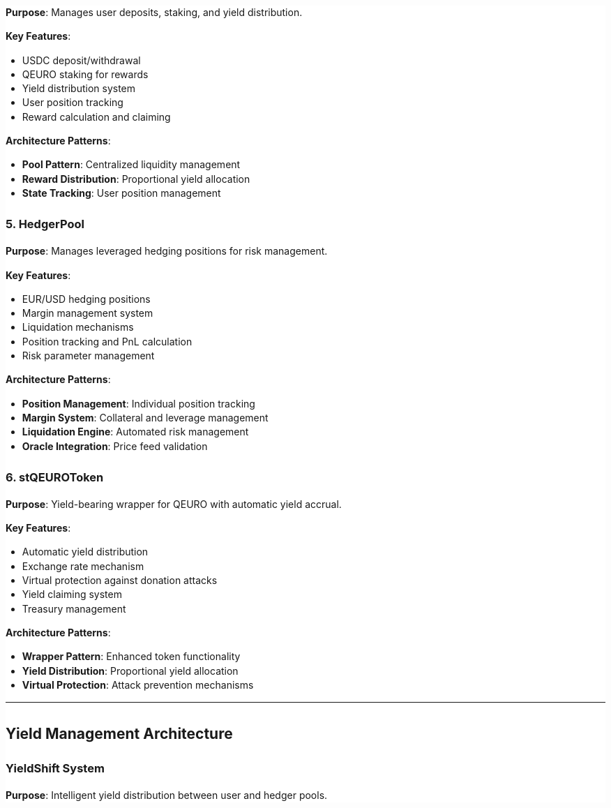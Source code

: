 **Purpose**: Manages user deposits, staking, and yield distribution.

**Key Features**:
- USDC deposit/withdrawal
- QEURO staking for rewards
- Yield distribution system
- User position tracking
- Reward calculation and claiming

**Architecture Patterns**:
- **Pool Pattern**: Centralized liquidity management
- **Reward Distribution**: Proportional yield allocation
- **State Tracking**: User position management

### 5. HedgerPool

**Purpose**: Manages leveraged hedging positions for risk management.

**Key Features**:
- EUR/USD hedging positions
- Margin management system
- Liquidation mechanisms
- Position tracking and PnL calculation
- Risk parameter management

**Architecture Patterns**:
- **Position Management**: Individual position tracking
- **Margin System**: Collateral and leverage management
- **Liquidation Engine**: Automated risk management
- **Oracle Integration**: Price feed validation

### 6. stQEUROToken

**Purpose**: Yield-bearing wrapper for QEURO with automatic yield accrual.

**Key Features**:
- Automatic yield distribution
- Exchange rate mechanism
- Virtual protection against donation attacks
- Yield claiming system
- Treasury management

**Architecture Patterns**:
- **Wrapper Pattern**: Enhanced token functionality
- **Yield Distribution**: Proportional yield allocation
- **Virtual Protection**: Attack prevention mechanisms

---

## Yield Management Architecture

### YieldShift System

**Purpose**: Intelligent yield distribution between user and hedger pools.
